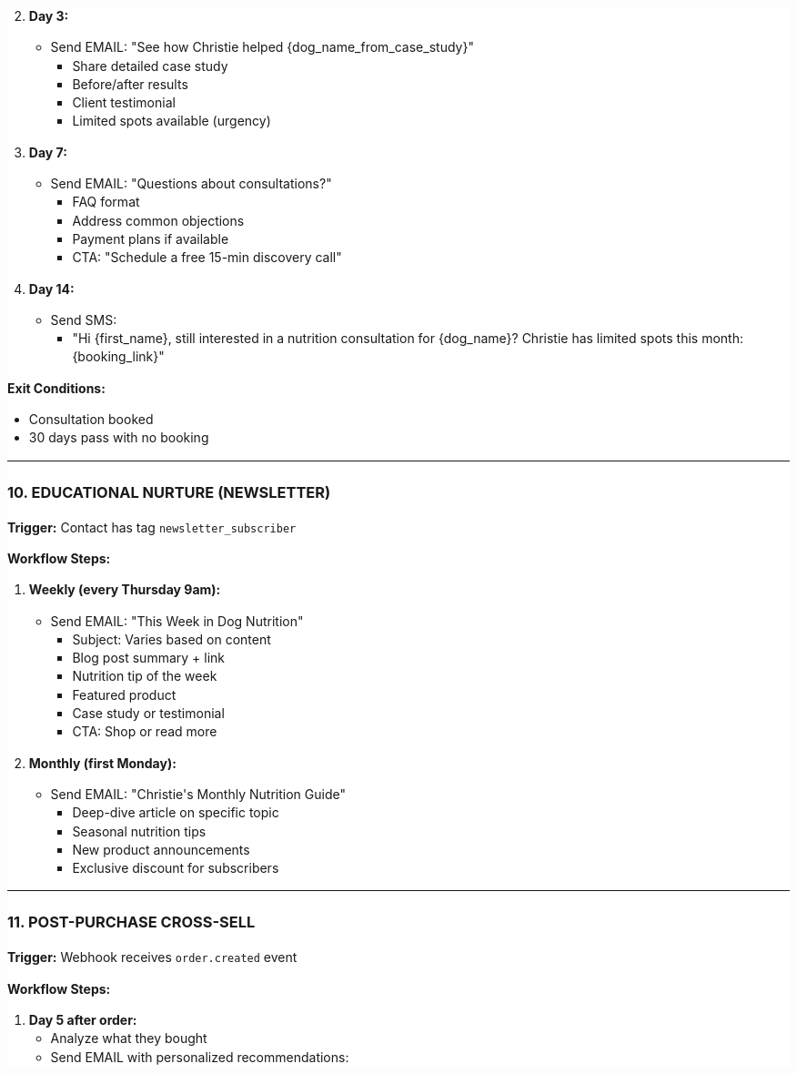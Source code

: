 2. **Day 3:**
   - Send EMAIL: "See how Christie helped {dog_name_from_case_study}"
     - Share detailed case study
     - Before/after results
     - Client testimonial
     - Limited spots available (urgency)

3. **Day 7:**
   - Send EMAIL: "Questions about consultations?"
     - FAQ format
     - Address common objections
     - Payment plans if available
     - CTA: "Schedule a free 15-min discovery call"

4. **Day 14:**
   - Send SMS:
     - "Hi {first_name}, still interested in a nutrition consultation for {dog_name}? Christie has limited spots this month: {booking_link}"

**Exit Conditions:**
- Consultation booked
- 30 days pass with no booking

---

### 10. EDUCATIONAL NURTURE (NEWSLETTER)
**Trigger:** Contact has tag `newsletter_subscriber`

**Workflow Steps:**
1. **Weekly (every Thursday 9am):**
   - Send EMAIL: "This Week in Dog Nutrition"
     - Subject: Varies based on content
     - Blog post summary + link
     - Nutrition tip of the week
     - Featured product
     - Case study or testimonial
     - CTA: Shop or read more

2. **Monthly (first Monday):**
   - Send EMAIL: "Christie's Monthly Nutrition Guide"
     - Deep-dive article on specific topic
     - Seasonal nutrition tips
     - New product announcements
     - Exclusive discount for subscribers

---

### 11. POST-PURCHASE CROSS-SELL
**Trigger:** Webhook receives `order.created` event

**Workflow Steps:**
1. **Day 5 after order:**
   - Analyze what they bought
   - Send EMAIL with personalized recommendations:
